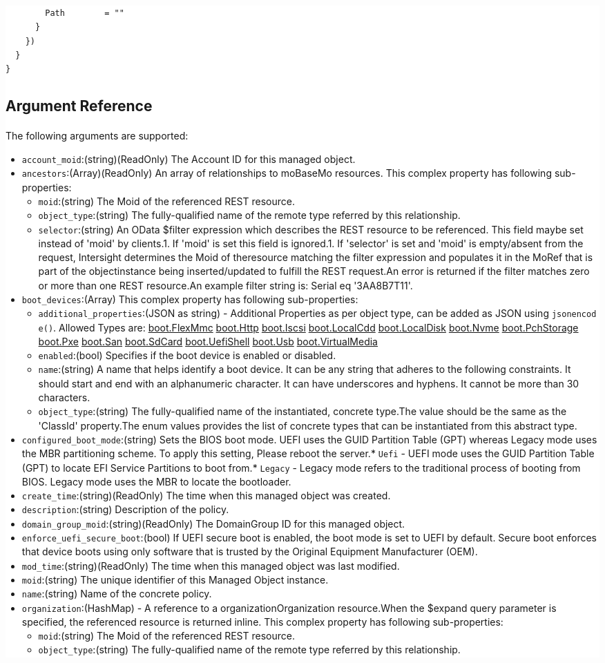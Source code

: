 ```hcl
        Path        = ""
      }
    })
  }
}
```
## Argument Reference
The following arguments are supported:
* `account_moid`:(string)(ReadOnly) The Account ID for this managed object. 
* `ancestors`:(Array)(ReadOnly) An array of relationships to moBaseMo resources. 
This complex property has following sub-properties:
  + `moid`:(string) The Moid of the referenced REST resource. 
  + `object_type`:(string) The fully-qualified name of the remote type referred by this relationship. 
  + `selector`:(string) An OData $filter expression which describes the REST resource to be referenced. This field maybe set instead of 'moid' by clients.1. If 'moid' is set this field is ignored.1. If 'selector' is set and 'moid' is empty/absent from the request, Intersight determines the Moid of theresource matching the filter expression and populates it in the MoRef that is part of the objectinstance being inserted/updated to fulfill the REST request.An error is returned if the filter matches zero or more than one REST resource.An example filter string is: Serial eq '3AA8B7T11'. 
* `boot_devices`:(Array)
This complex property has following sub-properties:
  + `additional_properties`:(JSON as string) - Additional Properties as per object type, can be added as JSON using `jsonencode()`. Allowed Types are: [boot.FlexMmc](#bootFlexMmc)
[boot.Http](#bootHttp)
[boot.Iscsi](#bootIscsi)
[boot.LocalCdd](#bootLocalCdd)
[boot.LocalDisk](#bootLocalDisk)
[boot.Nvme](#bootNvme)
[boot.PchStorage](#bootPchStorage)
[boot.Pxe](#bootPxe)
[boot.San](#bootSan)
[boot.SdCard](#bootSdCard)
[boot.UefiShell](#bootUefiShell)
[boot.Usb](#bootUsb)
[boot.VirtualMedia](#bootVirtualMedia)
  + `enabled`:(bool) Specifies if the boot device is enabled or disabled. 
  + `name`:(string) A name that helps identify a boot device. It can be any string that adheres to the following constraints. It should start and end with an alphanumeric character. It can have underscores and hyphens. It cannot be more than 30 characters. 
  + `object_type`:(string) The fully-qualified name of the instantiated, concrete type.The value should be the same as the 'ClassId' property.The enum values provides the list of concrete types that can be instantiated from this abstract type. 
* `configured_boot_mode`:(string) Sets the BIOS boot mode. UEFI uses the GUID Partition Table (GPT) whereas Legacy mode uses the MBR partitioning scheme. To apply this setting, Please reboot the server.* `Uefi` - UEFI mode uses the GUID Partition Table (GPT) to locate EFI Service Partitions to boot from.* `Legacy` - Legacy mode refers to the traditional process of booting from BIOS. Legacy mode uses the MBR to locate the bootloader. 
* `create_time`:(string)(ReadOnly) The time when this managed object was created. 
* `description`:(string) Description of the policy. 
* `domain_group_moid`:(string)(ReadOnly) The DomainGroup ID for this managed object. 
* `enforce_uefi_secure_boot`:(bool) If UEFI secure boot is enabled, the boot mode is set to UEFI by default. Secure boot enforces that device boots using only software that is trusted by the Original Equipment Manufacturer (OEM). 
* `mod_time`:(string)(ReadOnly) The time when this managed object was last modified. 
* `moid`:(string) The unique identifier of this Managed Object instance. 
* `name`:(string) Name of the concrete policy. 
* `organization`:(HashMap) - A reference to a organizationOrganization resource.When the $expand query parameter is specified, the referenced resource is returned inline. 
This complex property has following sub-properties:
  + `moid`:(string) The Moid of the referenced REST resource. 
  + `object_type`:(string) The fully-qualified name of the remote type referred by this relationship. 